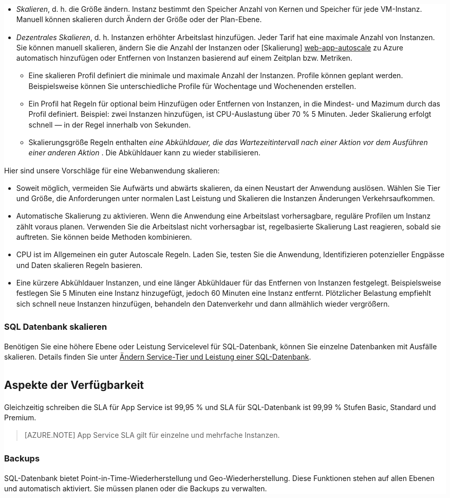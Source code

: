 - *Skalieren*, d. h. die Größe ändern. Instanz bestimmt den Speicher Anzahl von Kernen und Speicher für jede VM-Instanz. Manuell können skalieren durch Ändern der Größe oder der Plan-Ebene.  

- *Dezentrales Skalieren*, d. h. Instanzen erhöhter Arbeitslast hinzufügen. Jeder Tarif hat eine maximale Anzahl von Instanzen. Sie können manuell skalieren, ändern Sie die Anzahl der Instanzen oder [Skalierung] [ web-app-autoscale] zu Azure automatisch hinzufügen oder Entfernen von Instanzen basierend auf einem Zeitplan bzw. Metriken.

    - Eine skalieren Profil definiert die minimale und maximale Anzahl der Instanzen. Profile können geplant werden. Beispielsweise können Sie unterschiedliche Profile für Wochentage und Wochenenden erstellen. 

    - Ein Profil hat Regeln für optional beim Hinzufügen oder Entfernen von Instanzen, in die Mindest- und Mazimum durch das Profil definiert. Beispiel: zwei Instanzen hinzufügen, ist CPU-Auslastung über 70 % 5 Minuten. Jeder Skalierung erfolgt schnell &mdash; in der Regel innerhalb von Sekunden.
    
    - Skalierungsgröße Regeln enthalten *eine Abkühldauer, die das Wartezeitintervall nach einer Aktion vor dem Ausführen einer anderen Aktion* . Die Abkühldauer kann zu wieder stabilisieren.
 
Hier sind unsere Vorschläge für eine Webanwendung skalieren:

- Soweit möglich, vermeiden Sie Aufwärts und abwärts skalieren, da einen Neustart der Anwendung auslösen. Wählen Sie Tier und Größe, die Anforderungen unter normalen Last Leistung und Skalieren die Instanzen Änderungen Verkehrsaufkommen.    

- Automatische Skalierung zu aktivieren. Wenn die Anwendung eine Arbeitslast vorhersagbare, reguläre Profilen um Instanz zählt voraus planen. Verwenden Sie die Arbeitslast nicht vorhersagbar ist, regelbasierte Skalierung Last reagieren, sobald sie auftreten. Sie können beide Methoden kombinieren. 

- CPU ist im Allgemeinen ein guter Autoscale Regeln. Laden Sie, testen Sie die Anwendung, Identifizieren potenzieller Engpässe und Daten skalieren Regeln basieren.  

- Eine kürzere Abkühldauer Instanzen, und eine länger Abkühldauer für das Entfernen von Instanzen festgelegt. Beispielsweise festlegen Sie 5 Minuten eine Instanz hinzugefügt, jedoch 60 Minuten eine Instanz entfernt. Plötzlicher Belastung empfiehlt sich schnell neue Instanzen hinzufügen, behandeln den Datenverkehr und dann allmählich wieder vergrößern.
    
### <a name="scaling-sql-database"></a>SQL Datenbank skalieren

Benötigen Sie eine höhere Ebene oder Leistung Servicelevel für SQL-Datenbank, können Sie einzelne Datenbanken mit Ausfälle skalieren. Details finden Sie unter [Ändern Service-Tier und Leistung einer SQL-Datenbank][sql-db-scale]. 

## <a name="availability-considerations"></a>Aspekte der Verfügbarkeit

Gleichzeitig schreiben die SLA für App Service ist 99,95 % und SLA für SQL-Datenbank ist 99,99 % Stufen Basic, Standard und Premium. 

> [AZURE.NOTE] App Service SLA gilt für einzelne und mehrfache Instanzen.  

### <a name="backups"></a>Backups

SQL-Datenbank bietet Point-in-Time-Wiederherstellung und Geo-Wiederherstellung. Diese Funktionen stehen auf allen Ebenen und automatisch aktiviert. Sie müssen planen oder die Backups zu verwalten. 


[aad-auth]: ../app-service-mobile/app-service-mobile-how-to-configure-active-directory-authentication.md
[app-insights]: ../application-insights/app-insights-overview.md
[app-insights-data-rate]: ../application-insights/app-insights-pricing.md
[app-service]: https://azure.microsoft.com/en-us/documentation/services/app-service/
[app-service-auth]: ../app-service-api/app-service-api-authentication.md
[app-service-plans]: ../app-service/azure-web-sites-web-hosting-plans-in-depth-overview.md
[app-service-plans-tiers]: https://azure.microsoft.com/en-us/pricing/details/app-service/
[app-service-security]: ../app-service-web/web-sites-security.md
[app-settings]: ../app-service-web/web-sites-configure.md
[arm-template]: ../resource-group-overview.md
[custom-domain-name]: ../app-service-web/web-sites-custom-domain-name.md
[deploy]: ../app-service-web/web-sites-deploy.md
[deploy-arm-template]: ../resource-group-template-deploy.md
[deployment-slots]: ../app-service-web/web-sites-staged-publishing.md
[diagnostic-logs]: ../app-service-web/web-sites-enable-diagnostic-log.md
[kudu]: https://azure.microsoft.com/en-us/blog/windows-azure-websites-online-tools-you-should-know-about/
[monitoring-guidance]: ../best-practices-monitoring.md
[new-relic]: http://newrelic.com/
[paas-basic-arm-template]: https://github.com/mspnp/blueprints/tree/master/paas-basic/Paas-Basic/Templates
[perf-analysis]: https://github.com/mspnp/performance-optimization/blob/master/Performance-Analysis-Primer.md
[rbac]: ../active-directory/role-based-access-control-what-is.md
[resource-group]: ../resource-group-overview.md
[sla]: https://azure.microsoft.com/en-us/support/legal/sla/
[sql-audit]: ../sql-database/sql-database-auditing-get-started.md
[sql-backup]: ../sql-database/sql-database-business-continuity.md
[sql-db]: https://azure.microsoft.com/en-us/documentation/services/sql-database/
[sql-db-scale]: ../sql-database/sql-database-scale-up-powershell.md
[sql-db-service-tiers]: ../sql-database/sql-database-service-tiers.md
[sql-db-v12]: ../sql-database/sql-database-v12-whats-new.md
[sql-dtu]: ../sql-database/sql-database-service-tiers.md#understanding-dtus
[sql-human-error]: ../sql-database/sql-database-business-continuity.md#recover-a-database-after-a-user-or-application-error
[sql-outage-recovery]: ../sql-database/sql-database-business-continuity.md#recover-a-database-to-another-region-from-an-azure-regional-data-center-outage
[ssl-redirect]: ../app-service-web/web-sites-configure-ssl-certificate.md#4-enforce-https-on-your-app
[sql-resource-limits]: ../sql-database/sql-database-resource-limits.md
[ssl-cert]: ../app-service-web/web-sites-purchase-ssl-web-site.md
[troubleshoot-blade]: https://azure.microsoft.com/en-us/updates/self-service-troubleshooting-for-app-service-web-apps-customers/
[troubleshoot-web-app]: ../app-service-web/web-sites-dotnet-troubleshoot-visual-studio.md
[vsts]: https://www.visualstudio.com/en-us/features/vso-cloud-load-testing-vs.aspx
[web-app-autoscale]: ../app-service-web/web-sites-scale.md#scaling-to-standard-or-premium-mode
[web-app-backup]: ../app-service-web/web-sites-backup.md
[web-app-log-stream]: ../app-service-web/web-sites-enable-diagnostic-log.md#streamlogs
[0]: ./media/blueprints/paas-basic-web-app.png "Architektur einer einfachen Azure Web-Anwendung"
[1]: ./media/blueprints/paas-basic-web-app-staging-slots.png "Steckplätze für Produktion austauschen und staging-Bereitstellung"
